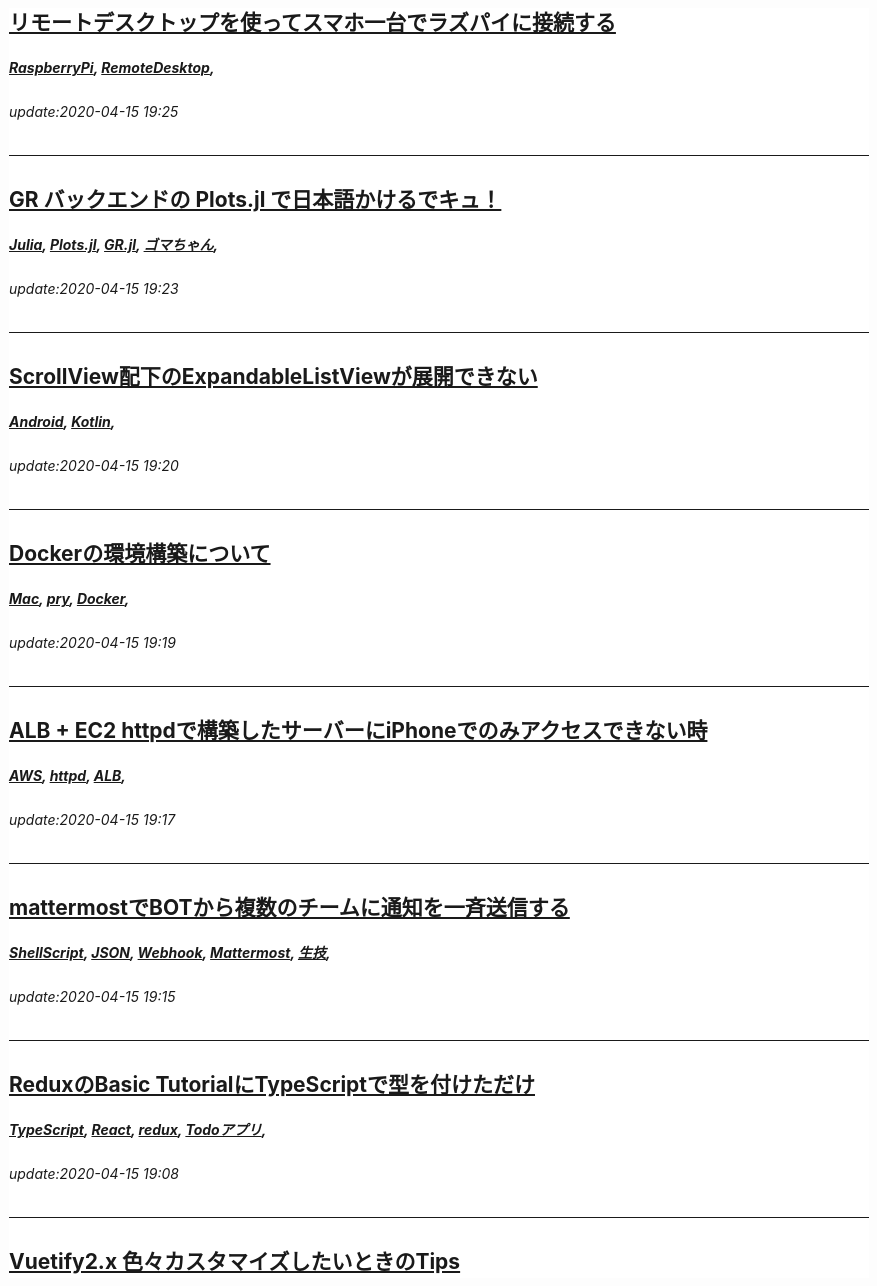 ## [リモートデスクトップを使ってスマホ一台でラズパイに接続する](https://qiita.com/Chaha1n/items/bb88f48e522cb94519d3)
##### [RaspberryPi](https://qiita.com/tags/RaspberryPi), [RemoteDesktop](https://qiita.com/tags/RemoteDesktop), 
###### update:2020-04-15 19:25
---
## [GR バックエンドの Plots.jl で日本語かけるでキュ！](https://qiita.com/SatoshiTerasaki/items/441e1e399271994795bb)
##### [Julia](https://qiita.com/tags/Julia), [Plots.jl](https://qiita.com/tags/Plots.jl), [GR.jl](https://qiita.com/tags/GR.jl), [ゴマちゃん](https://qiita.com/tags/ゴマちゃん), 
###### update:2020-04-15 19:23
---
## [ScrollView配下のExpandableListViewが展開できない](https://qiita.com/sudo5in5k/items/3aee9d6d98a97a213bb6)
##### [Android](https://qiita.com/tags/Android), [Kotlin](https://qiita.com/tags/Kotlin), 
###### update:2020-04-15 19:20
---
## [Dockerの環境構築について](https://qiita.com/Aoyama_JDI/items/8e4a4fda5c6f6b630818)
##### [Mac](https://qiita.com/tags/Mac), [pry](https://qiita.com/tags/pry), [Docker](https://qiita.com/tags/Docker), 
###### update:2020-04-15 19:19
---
## [ALB + EC2 httpdで構築したサーバーにiPhoneでのみアクセスできない時](https://qiita.com/10th_ten/items/4a03e10d8b09f5c6b44a)
##### [AWS](https://qiita.com/tags/AWS), [httpd](https://qiita.com/tags/httpd), [ALB](https://qiita.com/tags/ALB), 
###### update:2020-04-15 19:17
---
## [mattermostでBOTから複数のチームに通知を一斉送信する](https://qiita.com/TomoyukiSugiyama/items/3b194814d9cc218c5f1f)
##### [ShellScript](https://qiita.com/tags/ShellScript), [JSON](https://qiita.com/tags/JSON), [Webhook](https://qiita.com/tags/Webhook), [Mattermost](https://qiita.com/tags/Mattermost), [生技](https://qiita.com/tags/生技), 
###### update:2020-04-15 19:15
---
## [ReduxのBasic TutorialにTypeScriptで型を付けただけ](https://qiita.com/yukihane/items/5a36105d4dd1749908d6)
##### [TypeScript](https://qiita.com/tags/TypeScript), [React](https://qiita.com/tags/React), [redux](https://qiita.com/tags/redux), [Todoアプリ](https://qiita.com/tags/Todoアプリ), 
###### update:2020-04-15 19:08
---
## [Vuetify2.x 色々カスタマイズしたいときのTips](https://qiita.com/is_ryo/items/43dd8a8db9d01aabad16)